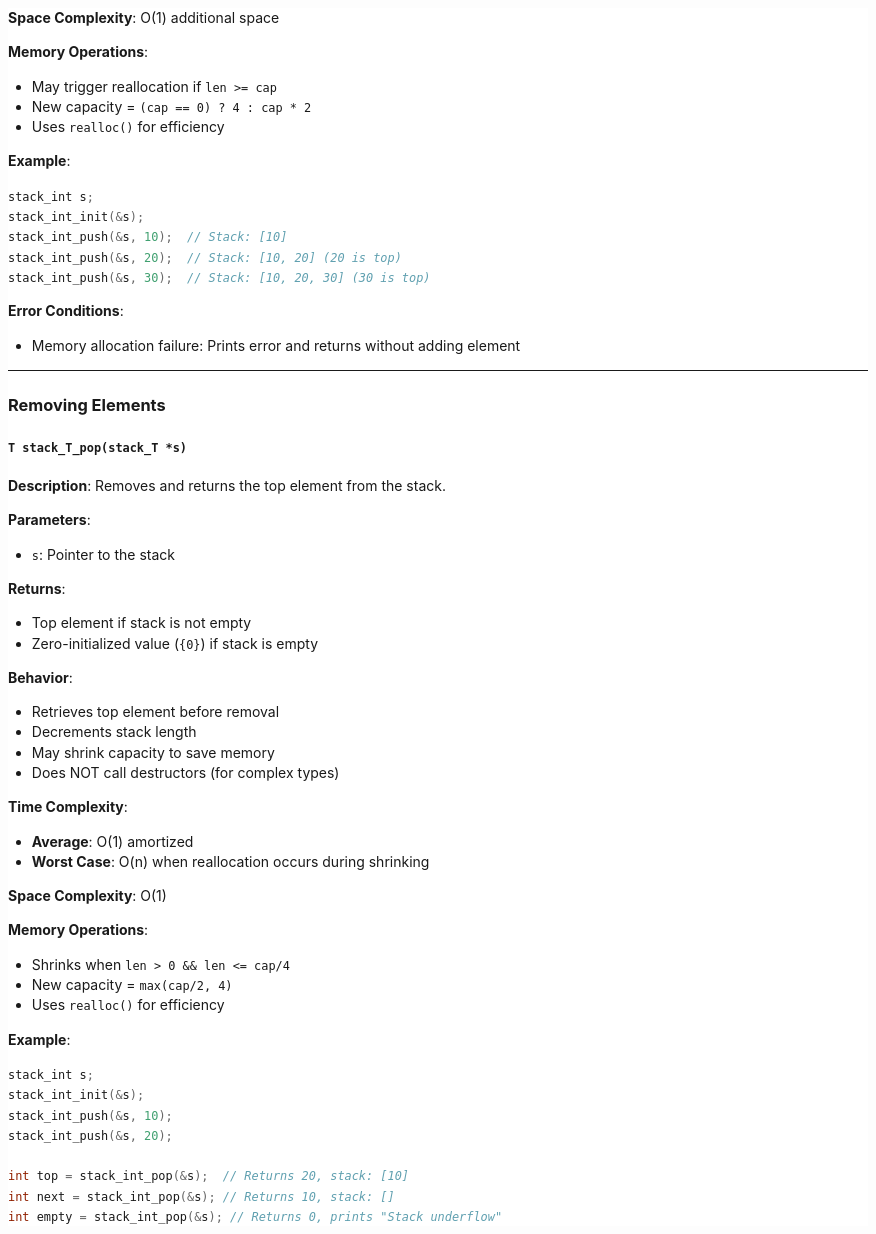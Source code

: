 **Space Complexity**: O(1) additional space

**Memory Operations**:
- May trigger reallocation if `len >= cap`
- New capacity = `(cap == 0) ? 4 : cap * 2`
- Uses `realloc()` for efficiency

**Example**:
```c
stack_int s;
stack_int_init(&s);
stack_int_push(&s, 10);  // Stack: [10]
stack_int_push(&s, 20);  // Stack: [10, 20] (20 is top)
stack_int_push(&s, 30);  // Stack: [10, 20, 30] (30 is top)
```

**Error Conditions**:
- Memory allocation failure: Prints error and returns without adding element

---

### Removing Elements

#### `T stack_T_pop(stack_T *s)`

**Description**: Removes and returns the top element from the stack.

**Parameters**:
- `s`: Pointer to the stack

**Returns**: 
- Top element if stack is not empty
- Zero-initialized value (`{0}`) if stack is empty

**Behavior**:
- Retrieves top element before removal
- Decrements stack length
- May shrink capacity to save memory
- Does NOT call destructors (for complex types)

**Time Complexity**:
- **Average**: O(1) amortized  
- **Worst Case**: O(n) when reallocation occurs during shrinking

**Space Complexity**: O(1)

**Memory Operations**:
- Shrinks when `len > 0 && len <= cap/4`
- New capacity = `max(cap/2, 4)`
- Uses `realloc()` for efficiency

**Example**:
```c
stack_int s;
stack_int_init(&s);
stack_int_push(&s, 10);
stack_int_push(&s, 20);

int top = stack_int_pop(&s);  // Returns 20, stack: [10]
int next = stack_int_pop(&s); // Returns 10, stack: []
int empty = stack_int_pop(&s); // Returns 0, prints "Stack underflow"
```
